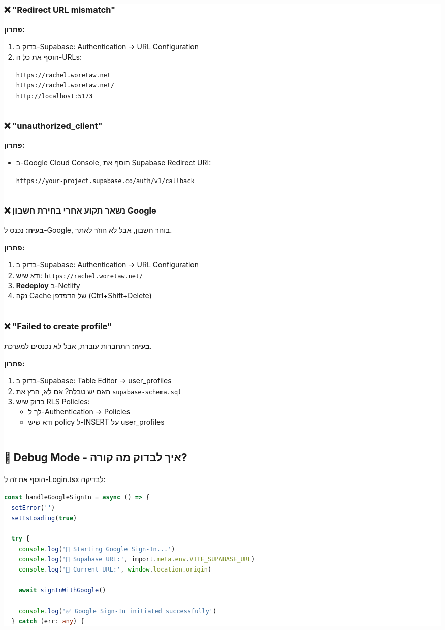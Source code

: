 
### ❌ "Redirect URL mismatch"

**פתרון:**
1. בדוק ב-Supabase: Authentication → URL Configuration
2. הוסף את כל ה-URLs:
   ```
   https://rachel.woretaw.net
   https://rachel.woretaw.net/
   http://localhost:5173
   ```

---

### ❌ "unauthorized_client"

**פתרון:**
- ב-Google Cloud Console, הוסף את Supabase Redirect URI:
  ```
  https://your-project.supabase.co/auth/v1/callback
  ```

---

### ❌ נשאר תקוע אחרי בחירת חשבון Google

**בעיה:** נכנס ל-Google, בוחר חשבון, אבל לא חוזר לאתר.

**פתרון:**
1. בדוק ב-Supabase: Authentication → URL Configuration
2. ודא שיש: `https://rachel.woretaw.net/`
3. **Redeploy** ב-Netlify
4. נקה Cache של הדפדפן (Ctrl+Shift+Delete)

---

### ❌ "Failed to create profile"

**בעיה:** התחברות עובדת, אבל לא נכנסים למערכת.

**פתרון:**
1. בדוק ב-Supabase: Table Editor → user_profiles
2. האם יש טבלה? אם לא, הרץ את `supabase-schema.sql`
3. בדוק שיש RLS Policies:
   - לך ל-Authentication → Policies
   - ודא שיש policy ל-INSERT על user_profiles

---

## 🔧 Debug Mode - איך לבדוק מה קורה?

הוסף את זה ל-[Login.tsx](src/pages/Login.tsx) לבדיקה:

```typescript
const handleGoogleSignIn = async () => {
  setError('')
  setIsLoading(true)

  try {
    console.log('🔵 Starting Google Sign-In...')
    console.log('🔵 Supabase URL:', import.meta.env.VITE_SUPABASE_URL)
    console.log('🔵 Current URL:', window.location.origin)

    await signInWithGoogle()

    console.log('✅ Google Sign-In initiated successfully')
  } catch (err: any) {
```